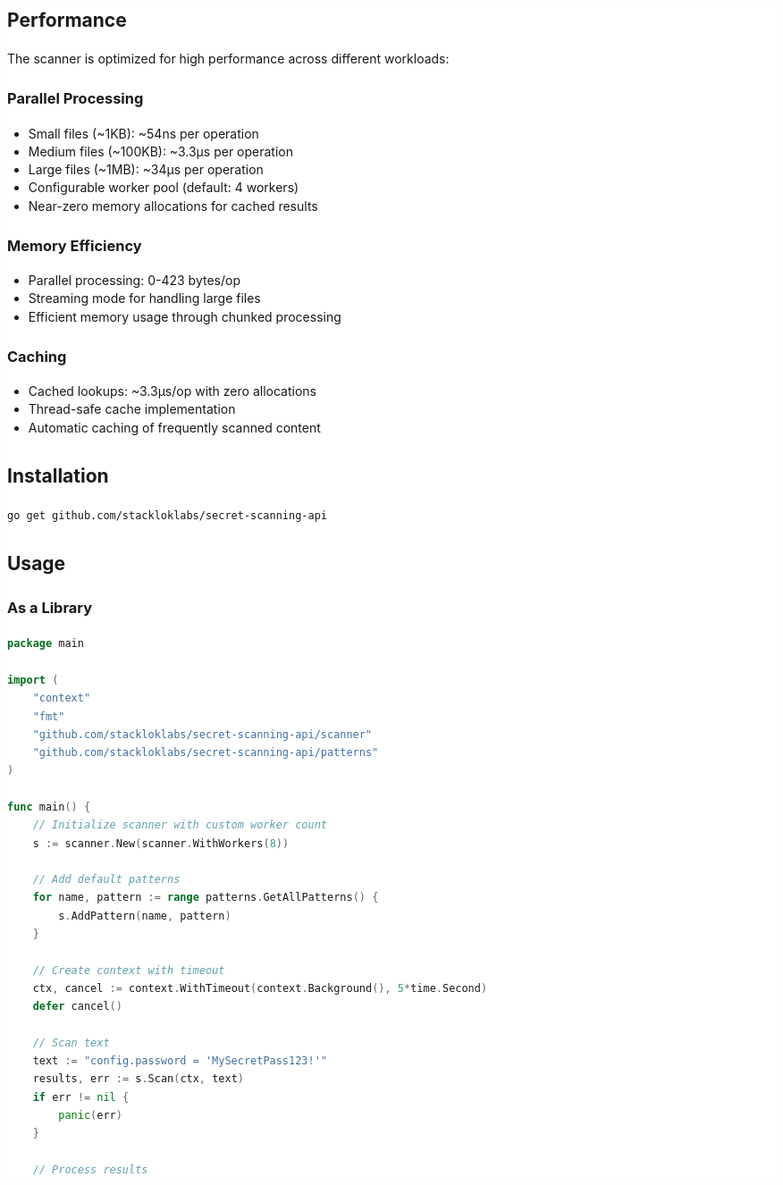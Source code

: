 ## Performance

The scanner is optimized for high performance across different workloads:

### Parallel Processing
- Small files (~1KB): ~54ns per operation
- Medium files (~100KB): ~3.3µs per operation
- Large files (~1MB): ~34µs per operation
- Configurable worker pool (default: 4 workers)
- Near-zero memory allocations for cached results

### Memory Efficiency
- Parallel processing: 0-423 bytes/op
- Streaming mode for handling large files
- Efficient memory usage through chunked processing

### Caching
- Cached lookups: ~3.3µs/op with zero allocations
- Thread-safe cache implementation
- Automatic caching of frequently scanned content

## Installation

```bash
go get github.com/stackloklabs/secret-scanning-api
```

## Usage

### As a Library

```go
package main

import (
    "context"
    "fmt"
    "github.com/stackloklabs/secret-scanning-api/scanner"
    "github.com/stackloklabs/secret-scanning-api/patterns"
)

func main() {
    // Initialize scanner with custom worker count
    s := scanner.New(scanner.WithWorkers(8))

    // Add default patterns
    for name, pattern := range patterns.GetAllPatterns() {
        s.AddPattern(name, pattern)
    }

    // Create context with timeout
    ctx, cancel := context.WithTimeout(context.Background(), 5*time.Second)
    defer cancel()

    // Scan text
    text := "config.password = 'MySecretPass123!'"
    results, err := s.Scan(ctx, text)
    if err != nil {
        panic(err)
    }

    // Process results
```